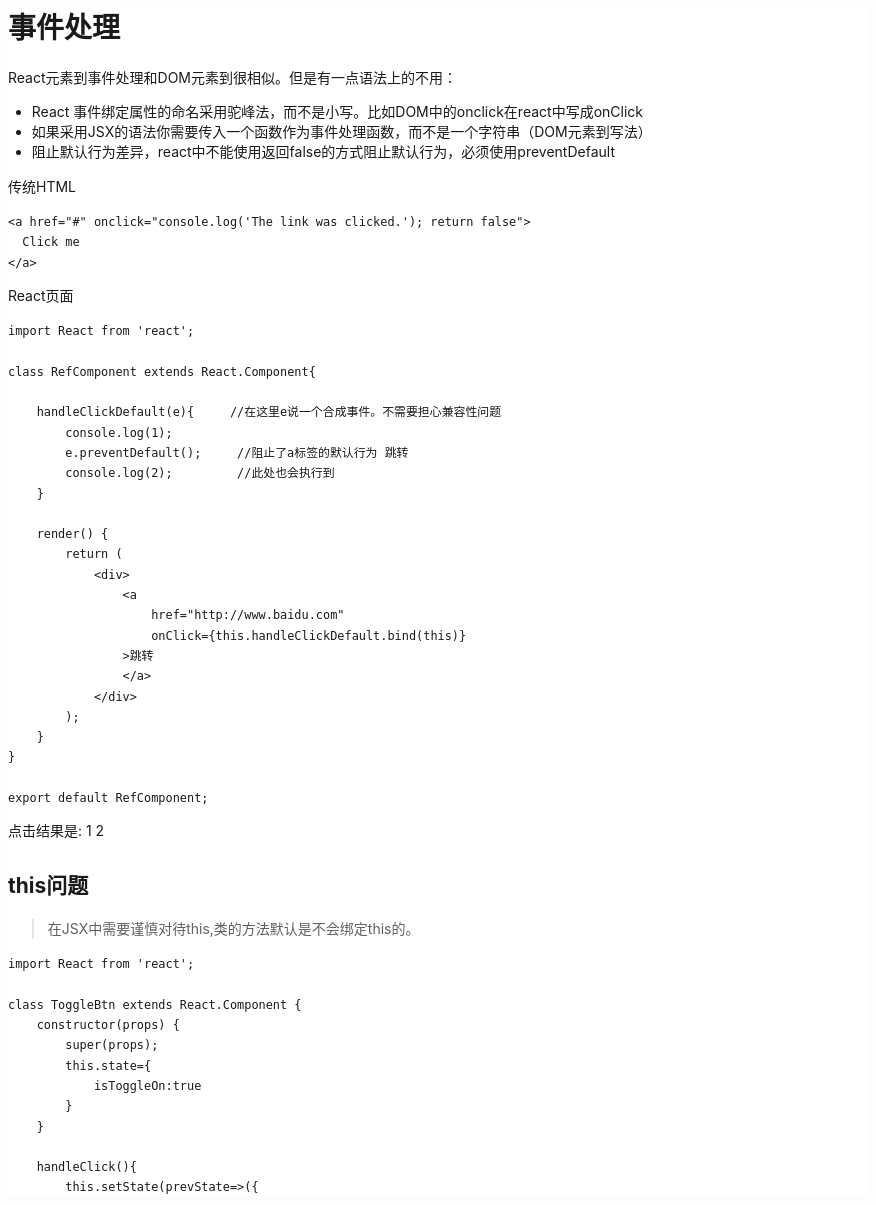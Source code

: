 # 事件处理

React元素到事件处理和DOM元素到很相似。但是有一点语法上的不用：
* React 事件绑定属性的命名采用驼峰法，而不是小写。比如DOM中的onclick在react中写成onClick
* 如果采用JSX的语法你需要传入一个函数作为事件处理函数，而不是一个字符串（DOM元素到写法）
* 阻止默认行为差异，react中不能使用返回false的方式阻止默认行为，必须使用preventDefault

传统HTML
```
<a href="#" onclick="console.log('The link was clicked.'); return false">
  Click me
</a>
```

React页面

```
import React from 'react';

class RefComponent extends React.Component{

	handleClickDefault(e){     //在这里e说一个合成事件。不需要担心兼容性问题
		console.log(1);
		e.preventDefault();     //阻止了a标签的默认行为 跳转
		console.log(2);         //此处也会执行到
	}

	render() {
		return (
			<div>
				<a
					href="http://www.baidu.com"
					onClick={this.handleClickDefault.bind(this)}
				>跳转
				</a>
			</div>
		);
	}
}

export default RefComponent;
```

点击结果是:
1
2



## this问题
>在JSX中需要谨慎对待this,类的方法默认是不会绑定this的。


```
import React from 'react';

class ToggleBtn extends React.Component {
	constructor(props) {
		super(props);
		this.state={
			isToggleOn:true
		}
	}

	handleClick(){
		this.setState(prevState=>({
```